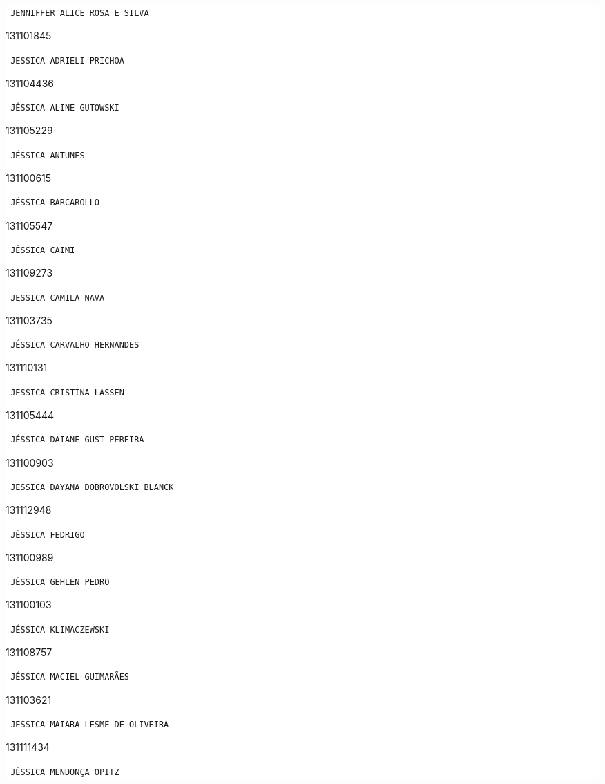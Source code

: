      JENNIFFER ALICE ROSA E SILVA

   131101845

     JESSICA ADRIELI PRICHOA

   131104436

     JÉSSICA ALINE GUTOWSKI

   131105229

     JÉSSICA ANTUNES

   131100615

     JÉSSICA BARCAROLLO

   131105547

     JÉSSICA CAIMI

   131109273

     JESSICA CAMILA NAVA

   131103735

     JÉSSICA CARVALHO HERNANDES

   131110131

     JESSICA CRISTINA LASSEN

   131105444

     JÉSSICA DAIANE GUST PEREIRA

   131100903

     JESSICA DAYANA DOBROVOLSKI BLANCK

   131112948

     JÉSSICA FEDRIGO

   131100989

     JÉSSICA GEHLEN PEDRO

   131100103

     JÉSSICA KLIMACZEWSKI

   131108757

     JÉSSICA MACIEL GUIMARÃES

   131103621

     JESSICA MAIARA LESME DE OLIVEIRA

   131111434

     JÉSSICA MENDONÇA OPITZ
